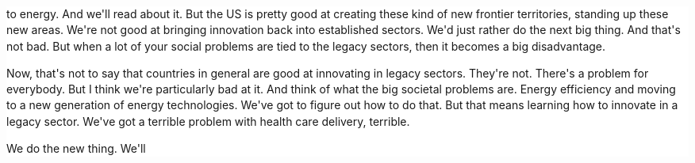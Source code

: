   <span m="1068660">to</span> <span m="1068750">energy.</span> <span m="1069210">And</span>
  <span m="1069310">we'll</span> <span m="1069410">read</span> <span m="1069530">about</span>
  <span m="1069830">it.</span> <span m="1070370">But</span> <span m="1072560">the</span>
  <span m="1072740">US</span> <span m="1073040">is</span> <span m="1073160">pretty</span>
  <span m="1073580">good</span> <span m="1074660">at</span> <span m="1074780">creating</span>
  <span m="1075170">these</span> <span m="1075350">kind</span> <span m="1075500">of</span>
  <span m="1075560">new</span> <span m="1075770">frontier</span> <span m="1076340">territories,</span>
  <span m="1078830">standing</span> <span m="1079280">up</span> <span m="1079400">these</span>
  <span m="1079670">new</span> <span m="1079940">areas.</span> <span m="1081560">We're</span>
  <span m="1081710">not</span> <span m="1082010">good</span> <span m="1083360">at</span>
  <span m="1083600">bringing</span> <span m="1084170">innovation</span> <span m="1084800">back</span>
  <span m="1085160">into</span> <span m="1085460">established</span> <span m="1085910">sectors.</span>
  <span m="1086330">We'd</span> <span m="1086720">just</span> <span m="1086960">rather</span>
  <span m="1087200">do</span> <span m="1087350">the</span> <span m="1087440">next</span>
  <span m="1087680">big</span> <span m="1087860">thing.</span> <span m="1088100">And</span>
  <span m="1088190">that's</span> <span m="1088370">not</span> <span m="1088730">bad.</span>
  <span m="1090920">But</span> <span m="1091220">when</span> <span m="1091520">a</span>
  <span m="1091610">lot</span> <span m="1091940">of</span> <span m="1092090">your</span>
  <span m="1092270">social</span> <span m="1093050">problems</span> <span m="1093920">are</span>
  <span m="1094040">tied</span> <span m="1094520">to</span> <span m="1094670">the</span>
  <span m="1094760">legacy</span> <span m="1095210">sectors,</span> <span m="1097010">then</span>
  <span m="1097220">it</span> <span m="1097280">becomes</span> <span m="1097640">a</span>
  <span m="1097700">big</span> <span m="1098300">disadvantage.</span></p><p><span
  m="1099560">Now,</span> <span m="1099830">that's</span> <span m="1100070">not</span>
  <span m="1100250">to</span> <span m="1100340">say</span> <span m="1100640">that</span>
  <span m="1100880">countries</span> <span m="1101360">in</span> <span m="1101480">general</span>
  <span m="1101900">are</span> <span m="1101990">good</span> <span m="1102200">at</span>
  <span m="1102410">innovating</span> <span m="1102890">in</span> <span m="1102980">legacy</span>
  <span m="1103340">sectors.</span> <span m="1103760">They're</span> <span m="1103880">not.</span>
  <span m="1104220">There's</span> <span m="1104390">a</span> <span m="1104450">problem</span>
  <span m="1104720">for</span> <span m="1104840">everybody.</span> <span m="1106670">But</span>
  <span m="1106880">I</span> <span m="1106940">think</span> <span m="1107150">we're</span>
  <span m="1107360">particularly</span> <span m="1107750">bad</span> <span m="1108110">at</span>
  <span m="1108260">it.</span> <span m="1109580">And</span> <span m="1111050">think
  of</span> <span m="1111310">what</span> <span m="1111440">the</span> <span m="1111530">big</span>
  <span m="1111740">societal</span> <span m="1112190">problems</span> <span m="1112640">are.</span>
  <span m="1113750">Energy</span> <span m="1115460">efficiency</span> <span m="1116210">and</span>
  <span m="1116300">moving</span> <span m="1116600">to</span> <span m="1116750">a</span>
  <span m="1116810">new</span> <span m="1116930">generation</span> <span m="1117410">of</span>
  <span m="1117500">energy</span> <span m="1117800">technologies.</span> <span m="1118370">We've</span>
  <span m="1118460">got</span> <span m="1118580">to</span> <span m="1118640">figure</span>
  <span m="1118820">out</span> <span m="1118880">how</span> <span m="1118970">to</span>
  <span m="1119060">do</span> <span m="1119240">that.</span> <span m="1119550">But</span>
  <span m="1119570">that</span> <span m="1119690">means</span> <span m="1119900">learning</span>
  <span m="1120140">how</span> <span m="1120230">to</span> <span m="1120320">innovate</span>
  <span m="1120680">in</span> <span m="1120770">a</span> <span m="1120830">legacy</span>
  <span m="1121190">sector.</span> <span m="1121875">We've</span> <span m="1122140">got</span>
  <span m="1122360">a</span> <span m="1122420">terrible</span> <span m="1122810">problem</span>
  <span m="1123110">with</span> <span m="1123230">health</span> <span m="1123400">care</span>
  <span m="1123560">delivery,</span> <span m="1124820">terrible.</span></p><p><span
  m="1127040">We</span> <span m="1127220">do</span> <span m="1127430">the</span> <span
  m="1127550">new</span> <span m="1127790">thing.</span> <span m="1128420">We'll</span>
